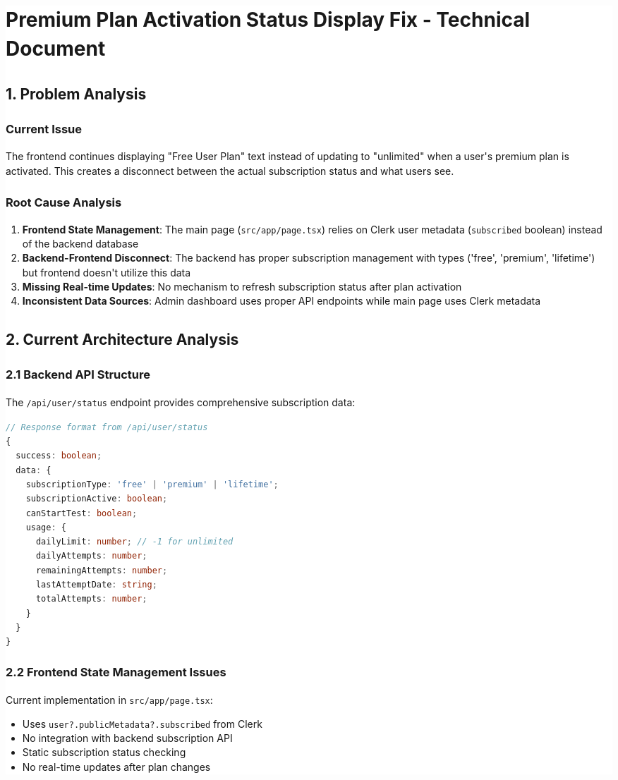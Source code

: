 # Premium Plan Activation Status Display Fix - Technical Document

## 1. Problem Analysis

### Current Issue
The frontend continues displaying "Free User Plan" text instead of updating to "unlimited" when a user's premium plan is activated. This creates a disconnect between the actual subscription status and what users see.

### Root Cause Analysis
1. **Frontend State Management**: The main page (`src/app/page.tsx`) relies on Clerk user metadata (`subscribed` boolean) instead of the backend database
2. **Backend-Frontend Disconnect**: The backend has proper subscription management with types ('free', 'premium', 'lifetime') but frontend doesn't utilize this data
3. **Missing Real-time Updates**: No mechanism to refresh subscription status after plan activation
4. **Inconsistent Data Sources**: Admin dashboard uses proper API endpoints while main page uses Clerk metadata

## 2. Current Architecture Analysis

### 2.1 Backend API Structure
The `/api/user/status` endpoint provides comprehensive subscription data:

```typescript
// Response format from /api/user/status
{
  success: boolean;
  data: {
    subscriptionType: 'free' | 'premium' | 'lifetime';
    subscriptionActive: boolean;
    canStartTest: boolean;
    usage: {
      dailyLimit: number; // -1 for unlimited
      dailyAttempts: number;
      remainingAttempts: number;
      lastAttemptDate: string;
      totalAttempts: number;
    }
  }
}
```

### 2.2 Frontend State Management Issues
Current implementation in `src/app/page.tsx`:
- Uses `user?.publicMetadata?.subscribed` from Clerk
- No integration with backend subscription API
- Static subscription status checking
- No real-time updates after plan changes
